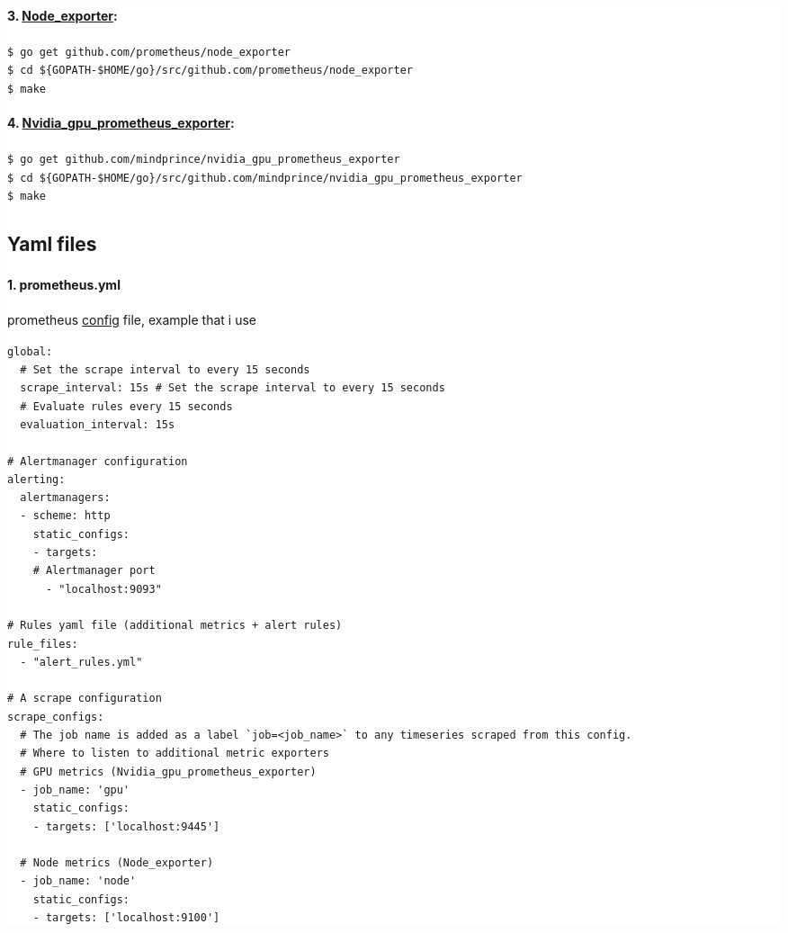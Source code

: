 #### 3. [Node_exporter](https://github.com/prometheus/node_exporter):
```
$ go get github.com/prometheus/node_exporter
$ cd ${GOPATH-$HOME/go}/src/github.com/prometheus/node_exporter
$ make
```

#### 4. [Nvidia_gpu_prometheus_exporter](https://github.com/mindprince/nvidia_gpu_prometheus_exporter):
```
$ go get github.com/mindprince/nvidia_gpu_prometheus_exporter
$ cd ${GOPATH-$HOME/go}/src/github.com/mindprince/nvidia_gpu_prometheus_exporter
$ make
```

## Yaml files

#### 1. prometheus.yml
prometheus [config](https://prometheus.io/docs/prometheus/latest/configuration/configuration/) file, example that i use

```
global:
  # Set the scrape interval to every 15 seconds
  scrape_interval: 15s # Set the scrape interval to every 15 seconds
  # Evaluate rules every 15 seconds
  evaluation_interval: 15s

# Alertmanager configuration
alerting:
  alertmanagers:
  - scheme: http
    static_configs:
    - targets:
    # Alertmanager port
      - "localhost:9093"

# Rules yaml file (additional metrics + alert rules)
rule_files:
  - "alert_rules.yml"

# A scrape configuration
scrape_configs:
  # The job name is added as a label `job=<job_name>` to any timeseries scraped from this config.
  # Where to listen to additional metric exporters
  # GPU metrics (Nvidia_gpu_prometheus_exporter)
  - job_name: 'gpu'
    static_configs:
    - targets: ['localhost:9445']

  # Node metrics (Node_exporter)
  - job_name: 'node'
    static_configs:
    - targets: ['localhost:9100']
```
